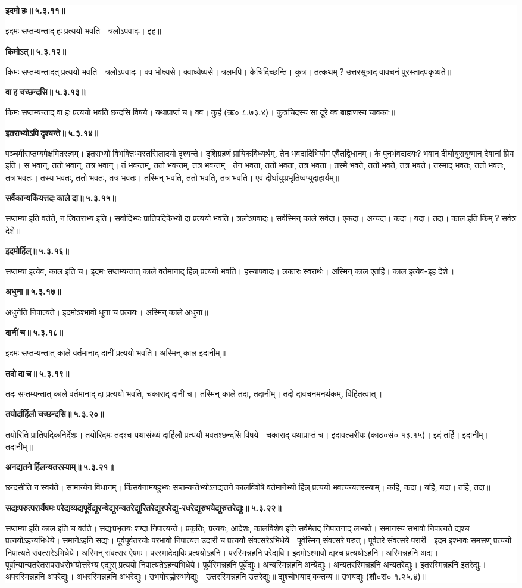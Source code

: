 **इदमो हः॥ ५.३.११॥**

इदमः सप्तम्यन्ताद् हः प्रत्ययो भवति। त्रलोऽपवादः। इह॥

**किमोऽत्॥ ५.३.१२॥**

किमः सप्तम्यन्तादत् प्रत्ययो भवति। त्रलोऽपवादः। क्व भोक्ष्यसे। क्वाध्येष्यसे। त्रलमपि। केचिदिच्छन्ति। कुत्र। तत्कथम् ? उत्तरसूत्राद् वावचनं पुरस्तादपकृष्यते॥

**वा ह चच्छन्दसि॥ ५.३.१३॥**

किमः सप्तम्यन्ताद् वा हः प्रत्ययो भवति छन्दसि विषये। यथाप्राप्तं च। क्व। कुह॑ (ऋ० ८.७३.४)। कुत्रचिदस्य सा दूरे क्व ब्राह्मणस्य चावकाः॥

**इतराभ्योऽपि दृश्यन्ते॥ ५.३.१४॥**

पञ्चमीसप्तम्यपेक्षमितरत्वम्। इतराभ्यो विभक्तिभ्यस्तसिलादयो दृश्यन्ते। दृशिग्रहणं प्रायिकविध्यर्थम्, तेन भवदादिभिर्योग एवैतद्विधानम्। के पुनर्भवदादयः? भवान् दीर्घायुरायुष्मान् देवानां प्रिय इति। स भवान्, ततो भवान्, तत्र भवान्। तं भवन्तम्, ततो भवन्तम्, तत्र भवन्तम्। तेन भवता, ततो भवता, तत्र भवता। तस्मै भवते, ततो भवते, तत्र भवते। तस्माद् भवतः, ततो भवतः, तत्र भवतः। तस्य भवतः, ततो भवतः, तत्र भवतः। तस्मिन् भवति, ततो भवति, तत्र भवति। एवं दीर्घायुःप्रभृतिष्वप्युदाहार्यम्॥

**सर्वैकान्यकिंयत्तदः काले दा॥ ५.३.१५॥**

सप्तम्या इति वर्तते, न त्वितराभ्य इति। सर्वादिभ्यः प्रातिपदिकेभ्यो दा प्रत्ययो भवति। त्रलोऽपवादः। सर्वस्मिन् काले सर्वदा। एकदा। अन्यदा। कदा। यदा। तदा। काल इति किम् ? सर्वत्र देशे॥

**इदमोर्हिल्॥ ५.३.१६॥**

सप्तम्या इत्येव, काल इति च। इदमः सप्तम्यन्तात् काले वर्तमानाद् र्हिल् प्रत्ययो भवति। हस्यापवादः। लकारः स्वरार्थः। अस्मिन् काल एतर्हि। काल इत्येव-इह देशे॥

**अधुना॥ ५.३.१७॥**

अधुनेति निपात्यते। इदमोऽश्भावो धुना च प्रत्ययः। अस्मिन् काले अधुना॥

**दानीं च॥ ५.३.१८॥**

इदमः सप्तम्यन्तात् काले वर्तमानाद् दानीं प्रत्ययो भवति। अस्मिन् काल इदानीम्॥

**तदो दा च॥ ५.३.१९॥**

तदः सप्तम्यन्तात् काले वर्तमानाद् दा प्रत्ययो भवति, चकाराद् दानीं च। तस्मिन् काले तदा, तदानीम्। तदो दावचनमनर्थकम्, विहितत्वात्॥

**तयोर्दार्हिलौ चच्छन्दसि॥ ५.३.२०॥**

तयोरिति प्रातिपदिकनिर्देशः। तयोरिदमः तदश्च यथासंख्यं दार्हिलौ प्रत्ययौ भवतश्छन्दसि विषये। चकाराद् यथाप्राप्तं च। इदावत्सरीयः (काठ०सं० १३.१५)। इदं तर्हि। इदानीम्। तदानीम्॥

**अनद्यतने र्हिलन्यतरस्याम्॥ ५.३.२१॥**

छन्दसीति न स्वर्यते। सामान्येन विधानम्। किंसर्वनामबहुभ्यः सप्तम्यन्तेभ्योऽनद्यतने कालविशेषे वर्तमानेभ्यो र्हिल् प्रत्ययो भवत्यन्यतरस्याम्। कर्हि, कदा। यर्हि, यदा। तर्हि, तदा॥

**सद्यःपरुत्परार्यैषमः परेद्यव्यद्यपूर्वेद्युरन्येद्युरन्यतरेद्युरितरेद्युरपरेद्यु-रधरेद्युरुभयेद्युरुत्तरेद्युः॥ ५.३.२२॥**

सप्तम्या इति काल इति च वर्तते। सद्यःप्रभृतयः शब्दा निपात्यन्ते। प्रकृतिः, प्रत्ययः, आदेशः, कालविशेष इति सर्वमेतद् निपातनाद् लभ्यते। समानस्य सभावो निपात्यते द्यश्च प्रत्ययोऽहन्यभिधेये। समानेऽहनि सद्यः। पूर्वपूर्वतरयोः परभावो निपात्यत उदारी च प्रत्ययौ संवत्सरेऽभिधेये। पूर्वस्मिन् संवत्सरे परुत्। पूर्वतरे संवत्सरे परारी। इदम इश्भावः समसण् प्रत्ययो निपात्यते संवत्सरेऽभिधेये। अस्मिन् संवत्सर ऐषमः। परस्मादेद्यविः प्रत्ययोऽहनि। परस्मिन्नहनि परेद्यवि। इदमोऽश्भावो द्यश्च प्रत्ययोऽहनि। अस्मिन्नहनि अद्य। पूर्वान्यान्यतरेतरापराधरोभयोत्तरेभ्य एद्युस् प्रत्ययो निपात्यतेऽहन्यभिधेये। पूर्वस्मिन्नहनि पूर्वेद्युः। अन्यस्मिन्नहनि अन्येद्युः। अन्यतरस्मिन्नहनि अन्यतरेद्युः। इतरस्मिन्नहनि इतरेद्युः। अपरस्मिन्नहनि अपरेद्युः। अधरस्मिन्नहनि अधरेद्युः। उभयोरह्नोरुभयेद्युः। उत्तरस्मिन्नहनि उत्तरेद्युः॥ द्युश्चोभयाद् वक्तव्यः॥ उभयद्युः (शौ०सं० १.२५.४)॥
